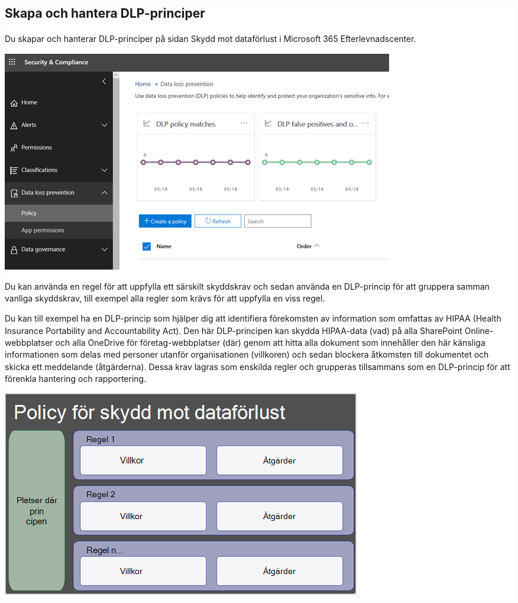 

    
## <a name="create-and-manage-dlp-policies"></a>Skapa och hantera DLP-principer

Du skapar och hanterar DLP-principer på sidan Skydd mot dataförlust i Microsoft 365 Efterlevnadscenter.
  
![Sidan Skydd mot dataförlust i Office 365 &amp; Säkerhetsefterlevnad](../media/943fd01c-d7aa-43a9-846d-0561321a405e.png)
  

    
Du kan använda en regel för att uppfylla ett särskilt skyddskrav och sedan använda en DLP-princip för att gruppera samman vanliga skyddskrav, till exempel alla regler som krävs för att uppfylla en viss regel.
  
Du kan till exempel ha en DLP-princip som hjälper dig att identifiera förekomsten av information som omfattas av HIPAA (Health Insurance Portability and Accountability Act). Den här DLP-principen kan skydda HIPAA-data (vad) på alla SharePoint Online-webbplatser och alla OneDrive för företag-webbplatser (där) genom att hitta alla dokument som innehåller den här känsliga informationen som delas med personer utanför organisationen (villkoren) och sedan blockera åtkomsten till dokumentet och skicka ett meddelande (åtgärderna). Dessa krav lagras som enskilda regler och grupperas tillsammans som en DLP-princip för att förenkla hantering och rapportering.
  
![Diagram som visar att DLP-principen innehåller platser och regler](../media/c006860c-2d00-42cb-aaa4-5b5638d139f7.png)
  